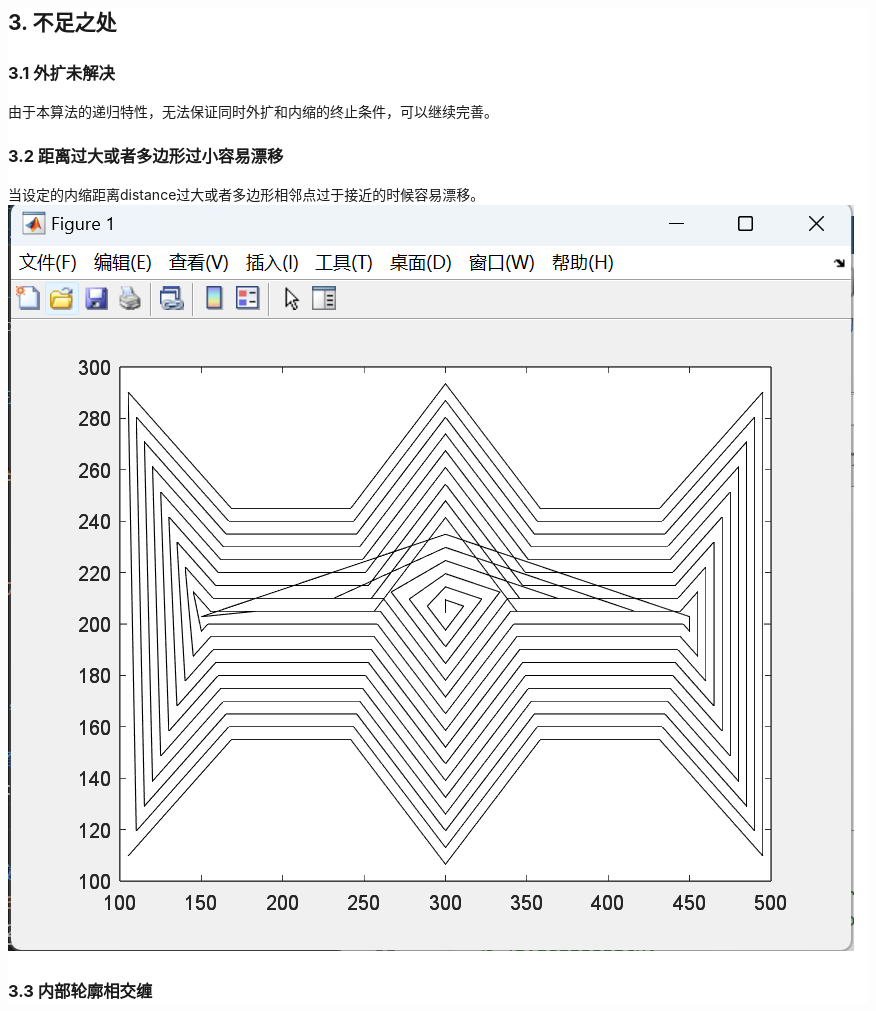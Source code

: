## 3. 不足之处
### 3.1 外扩未解决
由于本算法的递归特性，无法保证同时外扩和内缩的终止条件，可以继续完善。
### 3.2 距离过大或者多边形过小容易漂移
当设定的内缩距离distance过大或者多边形相邻点过于接近的时候容易漂移。
![2024-08-14%20145750](img/2024-08-14%20145750.png)
### 3.3 内部轮廓相交缠